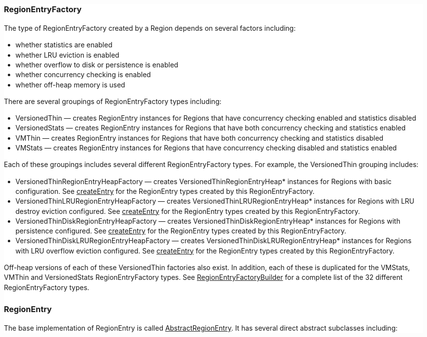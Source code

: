 ### RegionEntryFactory
The type of RegionEntryFactory created by a Region depends on several factors including:

- whether statistics are enabled
- whether LRU eviction is enabled
- whether overflow to disk or persistence is enabled
- whether concurrency checking is enabled
- whether off-heap memory is used

There are several groupings of RegionEntryFactory types including:

- VersionedThin — creates RegionEntry instances for Regions that have concurrency checking enabled and statistics disabled
- VersionedStats — creates RegionEntry instances for Regions that have both concurrency checking and statistics enabled
- VMThin — creates RegionEntry instances for Regions that have both concurrency checking and statistics disabled
- VMStats — creates RegionEntry instances for Regions that have concurrency checking disabled and statistics enabled

Each of these groupings includes several different RegionEntryFactory types. For example, the VersionedThin grouping includes:

- VersionedThinRegionEntryHeapFactory — creates VersionedThinRegionEntryHeap* instances for Regions with basic configuration. See [createEntry](https://github.com/apache/geode/blob/681b5edb87f2a30593135145d6801a44c062b181/geode-core/src/main/java/org/apache/geode/internal/cache/entries/VersionedThinRegionEntryHeap.java#L41) for the RegionEntry types created by this RegionEntryFactory.
- VersionedThinLRURegionEntryHeapFactory — creates VersionedThinLRURegionEntryHeap* instances for Regions with LRU destroy eviction configured. See [createEntry](https://github.com/apache/geode/blob/681b5edb87f2a30593135145d6801a44c062b181/geode-core/src/main/java/org/apache/geode/internal/cache/entries/VersionedThinLRURegionEntryHeap.java#L41) for the RegionEntry types created by this RegionEntryFactory.
- VersionedThinDiskRegionEntryHeapFactory — creates VersionedThinDiskRegionEntryHeap* instances for Regions with persistence configured. See [createEntry](https://github.com/apache/geode/blob/681b5edb87f2a30593135145d6801a44c062b181/geode-core/src/main/java/org/apache/geode/internal/cache/entries/VersionedThinDiskRegionEntryHeap.java#L41) for the RegionEntry types created by this RegionEntryFactory.
- VersionedThinDiskLRURegionEntryHeapFactory — creates VersionedThinDiskLRURegionEntryHeap* instances for Regions with LRU overflow eviction configured. See [createEntry](https://github.com/apache/geode/blob/681b5edb87f2a30593135145d6801a44c062b181/geode-core/src/main/java/org/apache/geode/internal/cache/entries/VersionedThinDiskLRURegionEntryHeap.java#L41) for the RegionEntry types created by this RegionEntryFactory.

Off-heap versions of each of these VersionedThin factories also exist. In addition, each of these is duplicated for the VMStats, VMThin and VersionedStats RegionEntryFactory types. See [RegionEntryFactoryBuilder](https://github.com/apache/geode/blob/develop/geode-core/src/main/java/org/apache/geode/internal/cache/region/entry/RegionEntryFactoryBuilder.java) for a complete list of the 32 different RegionEntryFactory types.

### RegionEntry
The base implementation of RegionEntry is called [AbstractRegionEntry](https://github.com/apache/geode/blob/develop/geode-core/src/main/java/org/apache/geode/internal/cache/entries/AbstractRegionEntry.java). It has several direct abstract subclasses including:
